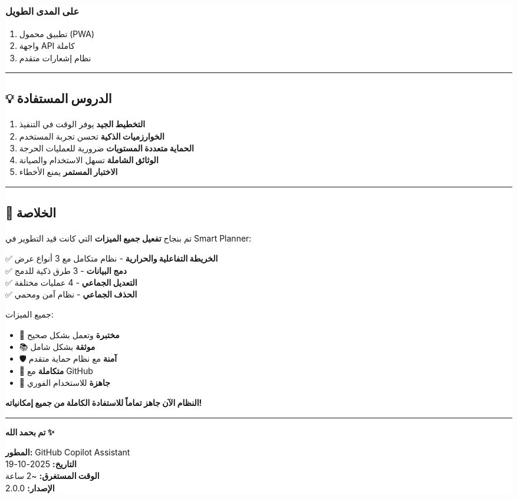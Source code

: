 ### على المدى الطويل
1. تطبيق محمول (PWA)
2. واجهة API كاملة
3. نظام إشعارات متقدم

---

## 💡 الدروس المستفادة

1. **التخطيط الجيد** يوفر الوقت في التنفيذ
2. **الخوارزميات الذكية** تحسن تجربة المستخدم
3. **الحماية متعددة المستويات** ضرورية للعمليات الحرجة
4. **الوثائق الشاملة** تسهل الاستخدام والصيانة
5. **الاختبار المستمر** يمنع الأخطاء

---

## 🎊 الخلاصة

تم بنجاح **تفعيل جميع الميزات** التي كانت قيد التطوير في Smart Planner:

✅ **الخريطة التفاعلية والحرارية** - نظام متكامل مع 3 أنواع عرض  
✅ **دمج البيانات** - 3 طرق ذكية للدمج  
✅ **التعديل الجماعي** - 4 عمليات مختلفة  
✅ **الحذف الجماعي** - نظام آمن ومحمي  

جميع الميزات:
- 🎯 **مختبرة** وتعمل بشكل صحيح
- 📚 **موثقة** بشكل شامل
- 🛡️ **آمنة** مع نظام حماية متقدم
- 🔗 **متكاملة** مع GitHub
- 🌟 **جاهزة** للاستخدام الفوري

**النظام الآن جاهز تماماً للاستفادة الكاملة من جميع إمكانياته!**

---

**تم بحمد الله ✨**

**المطور:** GitHub Copilot Assistant  
**التاريخ:** 2025-10-19  
**الوقت المستغرق:** ~2 ساعة  
**الإصدار:** 2.0.0
